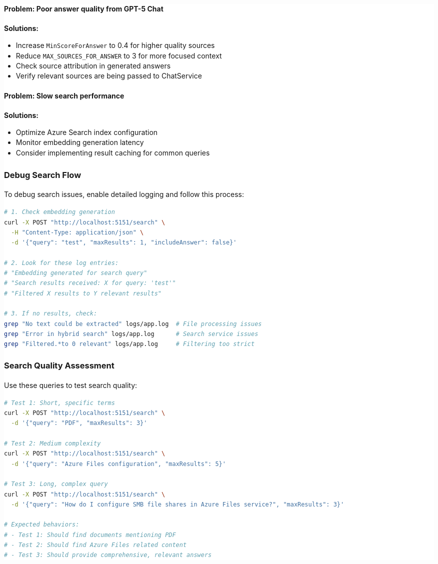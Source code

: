 #### Problem: Poor answer quality from GPT-5 Chat
**Solutions:**
- Increase `MinScoreForAnswer` to 0.4 for higher quality sources
- Reduce `MAX_SOURCES_FOR_ANSWER` to 3 for more focused context
- Check source attribution in generated answers
- Verify relevant sources are being passed to ChatService

#### Problem: Slow search performance
**Solutions:**
- Optimize Azure Search index configuration
- Monitor embedding generation latency
- Consider implementing result caching for common queries

### Debug Search Flow

To debug search issues, enable detailed logging and follow this process:

```bash
# 1. Check embedding generation
curl -X POST "http://localhost:5151/search" \
  -H "Content-Type: application/json" \
  -d '{"query": "test", "maxResults": 1, "includeAnswer": false}'

# 2. Look for these log entries:
# "Embedding generated for search query"
# "Search results received: X for query: 'test'"
# "Filtered X results to Y relevant results"

# 3. If no results, check:
grep "No text could be extracted" logs/app.log  # File processing issues
grep "Error in hybrid search" logs/app.log      # Search service issues
grep "Filtered.*to 0 relevant" logs/app.log     # Filtering too strict
```

### Search Quality Assessment

Use these queries to test search quality:

```bash
# Test 1: Short, specific terms
curl -X POST "http://localhost:5151/search" \
  -d '{"query": "PDF", "maxResults": 3}'

# Test 2: Medium complexity
curl -X POST "http://localhost:5151/search" \
  -d '{"query": "Azure Files configuration", "maxResults": 5}'

# Test 3: Long, complex query
curl -X POST "http://localhost:5151/search" \
  -d '{"query": "How do I configure SMB file shares in Azure Files service?", "maxResults": 3}'

# Expected behaviors:
# - Test 1: Should find documents mentioning PDF
# - Test 2: Should find Azure Files related content
# - Test 3: Should provide comprehensive, relevant answers
```
